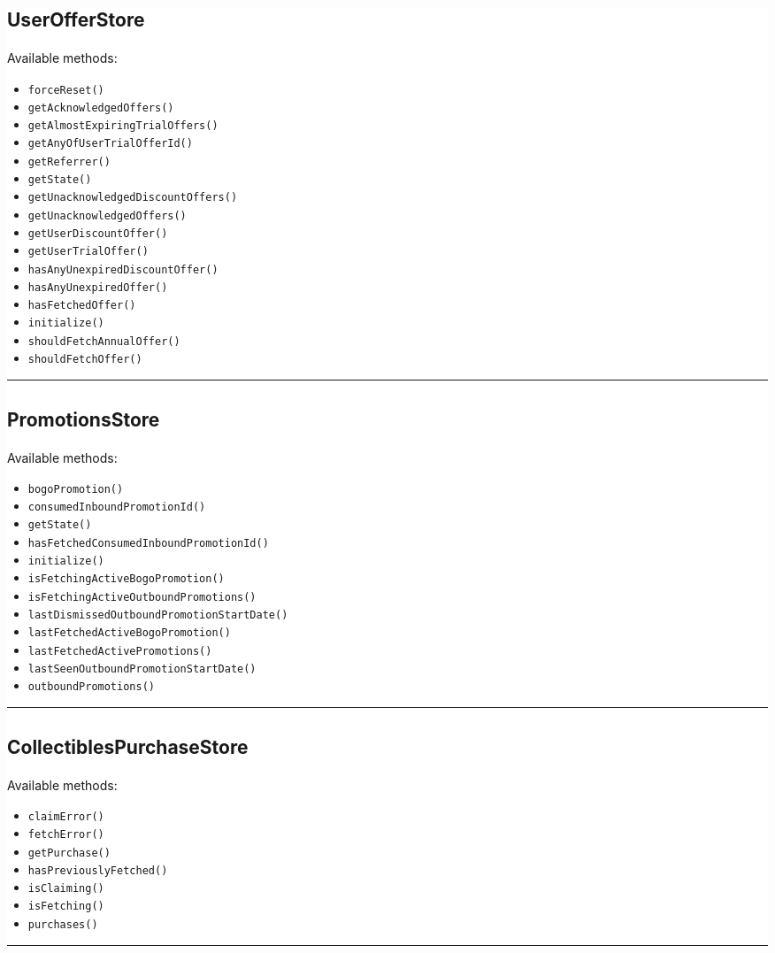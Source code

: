 
## UserOfferStore

Available methods:

- `forceReset()`
- `getAcknowledgedOffers()`
- `getAlmostExpiringTrialOffers()`
- `getAnyOfUserTrialOfferId()`
- `getReferrer()`
- `getState()`
- `getUnacknowledgedDiscountOffers()`
- `getUnacknowledgedOffers()`
- `getUserDiscountOffer()`
- `getUserTrialOffer()`
- `hasAnyUnexpiredDiscountOffer()`
- `hasAnyUnexpiredOffer()`
- `hasFetchedOffer()`
- `initialize()`
- `shouldFetchAnnualOffer()`
- `shouldFetchOffer()`

---

## PromotionsStore

Available methods:

- `bogoPromotion()`
- `consumedInboundPromotionId()`
- `getState()`
- `hasFetchedConsumedInboundPromotionId()`
- `initialize()`
- `isFetchingActiveBogoPromotion()`
- `isFetchingActiveOutboundPromotions()`
- `lastDismissedOutboundPromotionStartDate()`
- `lastFetchedActiveBogoPromotion()`
- `lastFetchedActivePromotions()`
- `lastSeenOutboundPromotionStartDate()`
- `outboundPromotions()`

---

## CollectiblesPurchaseStore

Available methods:

- `claimError()`
- `fetchError()`
- `getPurchase()`
- `hasPreviouslyFetched()`
- `isClaiming()`
- `isFetching()`
- `purchases()`

---